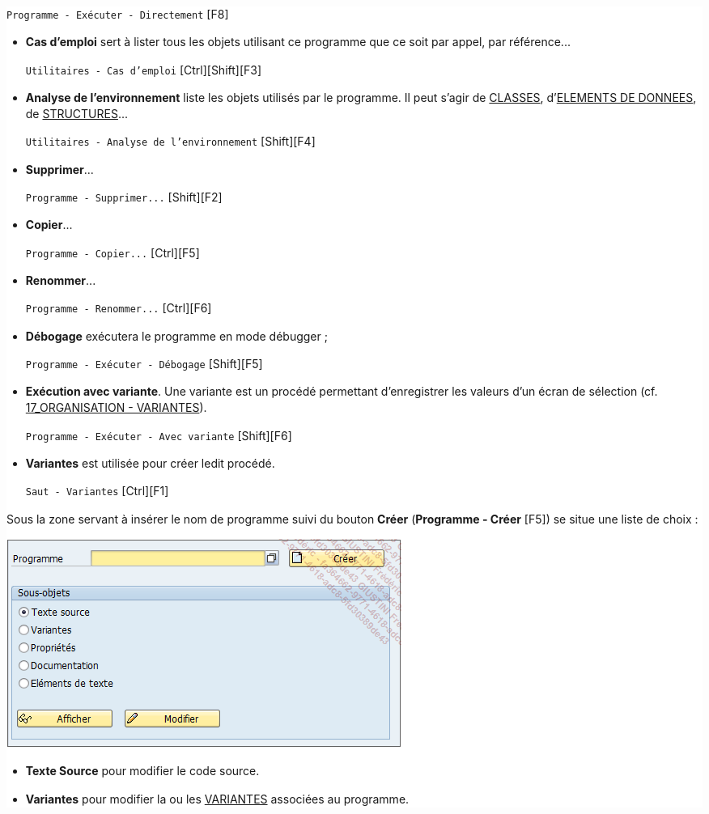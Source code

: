   `Programme - Exécuter - Directement` [F8]

- **Cas d’emploi** sert à lister tous les objets utilisant ce programme que ce soit par appel, par référence...

  `Utilitaires - Cas d’emploi` [Ctrl][Shift][F3]

- **Analyse de l’environnement** liste les objets utilisés par le programme. Il peut s’agir de [CLASSES](../14_Classes/README.md), d’[ELEMENTS DE DONNEES](../08_SE11/07_Elements_de_Donnees.md), de [STRUCTURES](../09_Tables_DB/11_Structures.md)...

  `Utilitaires - Analyse de l’environnement` [Shift][F4]

- **Supprimer**...

  `Programme - Supprimer...` [Shift][F2]

- **Copier**...

  `Programme - Copier...` [Ctrl][F5]

- **Renommer**...

  `Programme - Renommer...` [Ctrl][F6]

- **Débogage** exécutera le programme en mode débugger ;

  `Programme - Exécuter - Débogage` [Shift][F5]

- **Exécution avec variante**. Une variante est un procédé permettant d’enregistrer les valeurs d’un écran de sélection (cf. [17_ORGANISATION - VARIANTES](../15_Screen/05_Variantes/README.md)).

  `Programme - Exécuter - Avec variante` [Shift][F6]

- **Variantes** est utilisée pour créer ledit procédé.

  `Saut - Variantes` [Ctrl][F1]

Sous la zone servant à insérer le nom de programme suivi du bouton **Créer** (**Programme - Créer** [F5]) se situe une liste de choix :

![](../ressources/03_04_03.png)

- **Texte Source** pour modifier le code source.

- **Variantes** pour modifier la ou les [VARIANTES](../15_Screen/05_Variantes/README.md) associées au programme.
